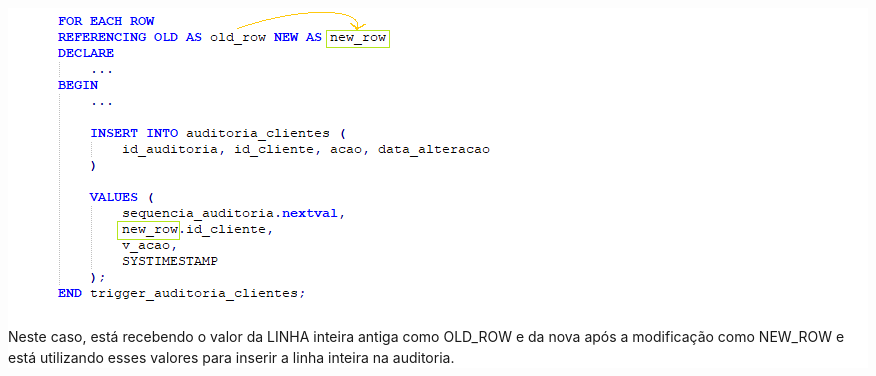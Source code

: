 <figure><img src="../../.gitbook/assets/referecing e new em triggers plsql.png" alt=""><figcaption></figcaption></figure>

Neste caso, está recebendo o valor da LINHA inteira antiga como OLD\_ROW e da nova após a modificação como NEW\_ROW e está utilizando esses valores para inserir a linha inteira na auditoria.
